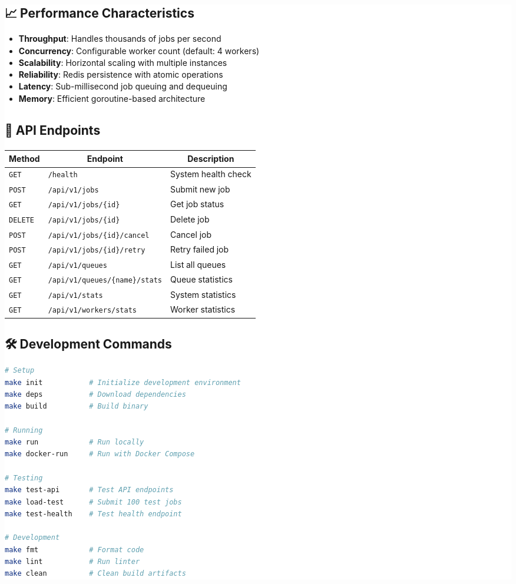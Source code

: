 ## 📈 Performance Characteristics

- **Throughput**: Handles thousands of jobs per second
- **Concurrency**: Configurable worker count (default: 4 workers)
- **Scalability**: Horizontal scaling with multiple instances
- **Reliability**: Redis persistence with atomic operations
- **Latency**: Sub-millisecond job queuing and dequeuing
- **Memory**: Efficient goroutine-based architecture

## 🔗 API Endpoints

| Method | Endpoint | Description |
|--------|----------|-------------|
| `GET` | `/health` | System health check |
| `POST` | `/api/v1/jobs` | Submit new job |
| `GET` | `/api/v1/jobs/{id}` | Get job status |
| `DELETE` | `/api/v1/jobs/{id}` | Delete job |
| `POST` | `/api/v1/jobs/{id}/cancel` | Cancel job |
| `POST` | `/api/v1/jobs/{id}/retry` | Retry failed job |
| `GET` | `/api/v1/queues` | List all queues |
| `GET` | `/api/v1/queues/{name}/stats` | Queue statistics |
| `GET` | `/api/v1/stats` | System statistics |
| `GET` | `/api/v1/workers/stats` | Worker statistics |

## 🛠️ Development Commands

```bash
# Setup
make init           # Initialize development environment
make deps           # Download dependencies
make build          # Build binary

# Running
make run            # Run locally
make docker-run     # Run with Docker Compose

# Testing
make test-api       # Test API endpoints
make load-test      # Submit 100 test jobs
make test-health    # Test health endpoint

# Development
make fmt            # Format code
make lint           # Run linter
make clean          # Clean build artifacts
```
